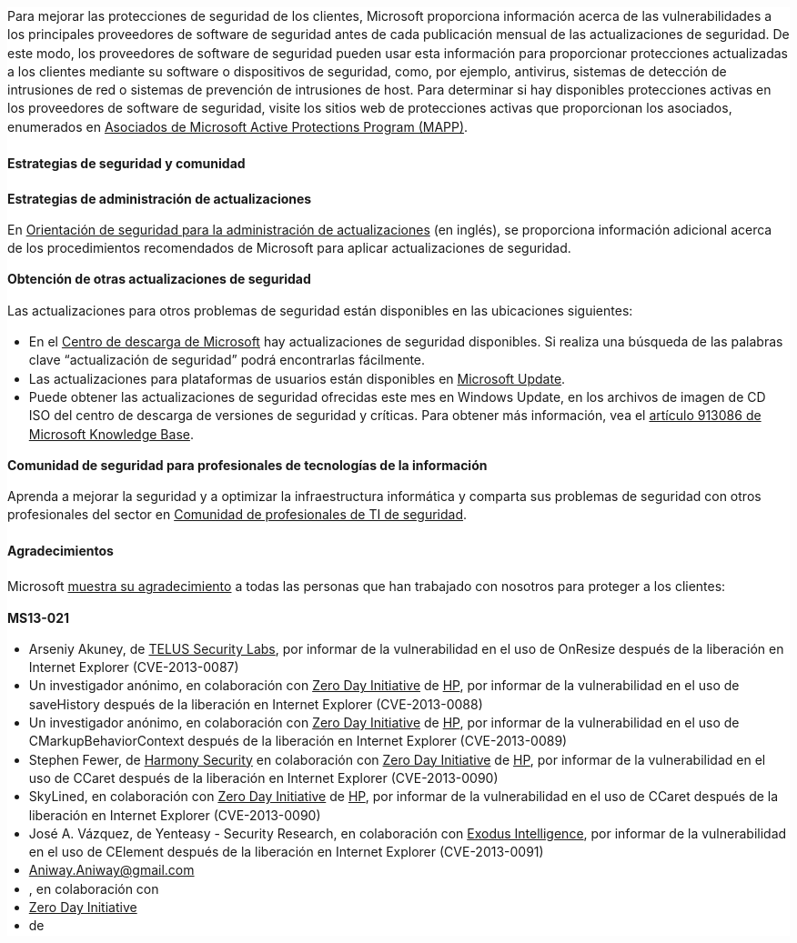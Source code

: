 Para mejorar las protecciones de seguridad de los clientes, Microsoft proporciona información acerca de las vulnerabilidades a los principales proveedores de software de seguridad antes de cada publicación mensual de las actualizaciones de seguridad. De este modo, los proveedores de software de seguridad pueden usar esta información para proporcionar protecciones actualizadas a los clientes mediante su software o dispositivos de seguridad, como, por ejemplo, antivirus, sistemas de detección de intrusiones de red o sistemas de prevención de intrusiones de host. Para determinar si hay disponibles protecciones activas en los proveedores de software de seguridad, visite los sitios web de protecciones activas que proporcionan los asociados, enumerados en [Asociados de Microsoft Active Protections Program (MAPP)](http://go.microsoft.com/fwlink/?linkid=215201).

#### Estrategias de seguridad y comunidad

**Estrategias de administración de actualizaciones**

En [Orientación de seguridad para la administración de actualizaciones](http://go.microsoft.com/fwlink/?linkid=21168) (en inglés), se proporciona información adicional acerca de los procedimientos recomendados de Microsoft para aplicar actualizaciones de seguridad.

**Obtención de otras actualizaciones de seguridad**

Las actualizaciones para otros problemas de seguridad están disponibles en las ubicaciones siguientes:

-   En el [Centro de descarga de Microsoft](http://go.microsoft.com/fwlink/?linkid=21129) hay actualizaciones de seguridad disponibles. Si realiza una búsqueda de las palabras clave “actualización de seguridad” podrá encontrarlas fácilmente.
-   Las actualizaciones para plataformas de usuarios están disponibles en [Microsoft Update](http://go.microsoft.com/fwlink/?linkid=40747).
-   Puede obtener las actualizaciones de seguridad ofrecidas este mes en Windows Update, en los archivos de imagen de CD ISO del centro de descarga de versiones de seguridad y críticas. Para obtener más información, vea el [artículo 913086 de Microsoft Knowledge Base](http://support.microsoft.com/kb/913086).

**Comunidad de seguridad para profesionales de tecnologías de la información**

Aprenda a mejorar la seguridad y a optimizar la infraestructura informática y comparta sus problemas de seguridad con otros profesionales del sector en [Comunidad de profesionales de TI de seguridad](http://go.microsoft.com/fwlink/?linkid=21164).

#### Agradecimientos

Microsoft [muestra su agradecimiento](http://go.microsoft.com/fwlink/?linkid=21127) a todas las personas que han trabajado con nosotros para proteger a los clientes:

**MS13-021**

-   Arseniy Akuney, de [TELUS Security Labs](http://telussecuritylabs.com/), por informar de la vulnerabilidad en el uso de OnResize después de la liberación en Internet Explorer (CVE-2013-0087)
-   Un investigador anónimo, en colaboración con [Zero Day Initiative](http://www.zerodayinitiative.com/) de [HP](http://www.hpenterprisesecurity.com/products), por informar de la vulnerabilidad en el uso de saveHistory después de la liberación en Internet Explorer (CVE-2013-0088)
-   Un investigador anónimo, en colaboración con [Zero Day Initiative](http://www.zerodayinitiative.com/) de [HP](http://www.hpenterprisesecurity.com/products), por informar de la vulnerabilidad en el uso de CMarkupBehaviorContext después de la liberación en Internet Explorer (CVE-2013-0089)
-   Stephen Fewer, de [Harmony Security](http://www.harmonysecurity.com) en colaboración con [Zero Day Initiative](http://www.zerodayinitiative.com/) de [HP](http://www.hpenterprisesecurity.com/products), por informar de la vulnerabilidad en el uso de CCaret después de la liberación en Internet Explorer (CVE-2013-0090)
-   SkyLined, en colaboración con [Zero Day Initiative](http://www.zerodayinitiative.com/) de [HP](http://www.hpenterprisesecurity.com/products), por informar de la vulnerabilidad en el uso de CCaret después de la liberación en Internet Explorer (CVE-2013-0090)
-   José A. Vázquez, de Yenteasy - Security Research, en colaboración con [Exodus Intelligence](https://www.exodusintel.com/), por informar de la vulnerabilidad en el uso de CElement después de la liberación en Internet Explorer (CVE-2013-0091)
-   [Aniway.Aniway@gmail.com](mailto:aniway.aniway@gmail.com)
-   , en colaboración con
-   [Zero Day Initiative](http://www.zerodayinitiative.com/)
-   de